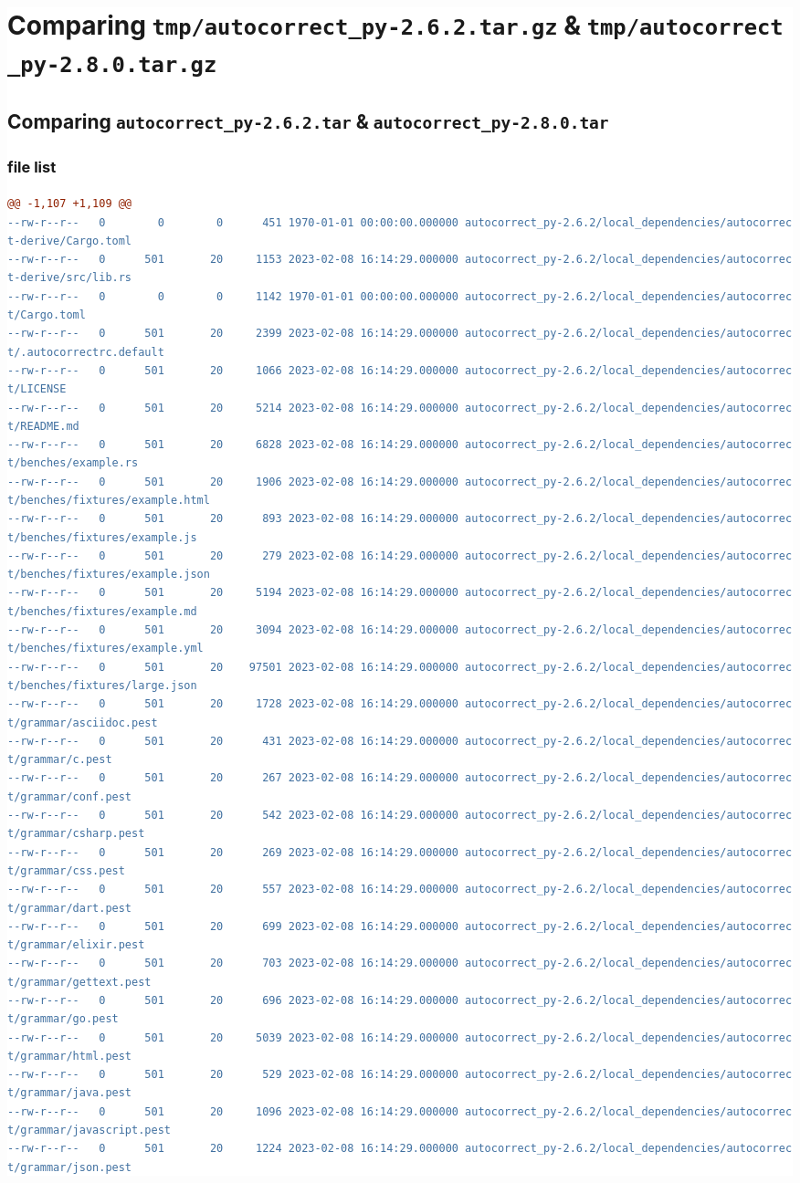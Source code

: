 # Comparing `tmp/autocorrect_py-2.6.2.tar.gz` & `tmp/autocorrect_py-2.8.0.tar.gz`

## Comparing `autocorrect_py-2.6.2.tar` & `autocorrect_py-2.8.0.tar`

### file list

```diff
@@ -1,107 +1,109 @@
--rw-r--r--   0        0        0      451 1970-01-01 00:00:00.000000 autocorrect_py-2.6.2/local_dependencies/autocorrect-derive/Cargo.toml
--rw-r--r--   0      501       20     1153 2023-02-08 16:14:29.000000 autocorrect_py-2.6.2/local_dependencies/autocorrect-derive/src/lib.rs
--rw-r--r--   0        0        0     1142 1970-01-01 00:00:00.000000 autocorrect_py-2.6.2/local_dependencies/autocorrect/Cargo.toml
--rw-r--r--   0      501       20     2399 2023-02-08 16:14:29.000000 autocorrect_py-2.6.2/local_dependencies/autocorrect/.autocorrectrc.default
--rw-r--r--   0      501       20     1066 2023-02-08 16:14:29.000000 autocorrect_py-2.6.2/local_dependencies/autocorrect/LICENSE
--rw-r--r--   0      501       20     5214 2023-02-08 16:14:29.000000 autocorrect_py-2.6.2/local_dependencies/autocorrect/README.md
--rw-r--r--   0      501       20     6828 2023-02-08 16:14:29.000000 autocorrect_py-2.6.2/local_dependencies/autocorrect/benches/example.rs
--rw-r--r--   0      501       20     1906 2023-02-08 16:14:29.000000 autocorrect_py-2.6.2/local_dependencies/autocorrect/benches/fixtures/example.html
--rw-r--r--   0      501       20      893 2023-02-08 16:14:29.000000 autocorrect_py-2.6.2/local_dependencies/autocorrect/benches/fixtures/example.js
--rw-r--r--   0      501       20      279 2023-02-08 16:14:29.000000 autocorrect_py-2.6.2/local_dependencies/autocorrect/benches/fixtures/example.json
--rw-r--r--   0      501       20     5194 2023-02-08 16:14:29.000000 autocorrect_py-2.6.2/local_dependencies/autocorrect/benches/fixtures/example.md
--rw-r--r--   0      501       20     3094 2023-02-08 16:14:29.000000 autocorrect_py-2.6.2/local_dependencies/autocorrect/benches/fixtures/example.yml
--rw-r--r--   0      501       20    97501 2023-02-08 16:14:29.000000 autocorrect_py-2.6.2/local_dependencies/autocorrect/benches/fixtures/large.json
--rw-r--r--   0      501       20     1728 2023-02-08 16:14:29.000000 autocorrect_py-2.6.2/local_dependencies/autocorrect/grammar/asciidoc.pest
--rw-r--r--   0      501       20      431 2023-02-08 16:14:29.000000 autocorrect_py-2.6.2/local_dependencies/autocorrect/grammar/c.pest
--rw-r--r--   0      501       20      267 2023-02-08 16:14:29.000000 autocorrect_py-2.6.2/local_dependencies/autocorrect/grammar/conf.pest
--rw-r--r--   0      501       20      542 2023-02-08 16:14:29.000000 autocorrect_py-2.6.2/local_dependencies/autocorrect/grammar/csharp.pest
--rw-r--r--   0      501       20      269 2023-02-08 16:14:29.000000 autocorrect_py-2.6.2/local_dependencies/autocorrect/grammar/css.pest
--rw-r--r--   0      501       20      557 2023-02-08 16:14:29.000000 autocorrect_py-2.6.2/local_dependencies/autocorrect/grammar/dart.pest
--rw-r--r--   0      501       20      699 2023-02-08 16:14:29.000000 autocorrect_py-2.6.2/local_dependencies/autocorrect/grammar/elixir.pest
--rw-r--r--   0      501       20      703 2023-02-08 16:14:29.000000 autocorrect_py-2.6.2/local_dependencies/autocorrect/grammar/gettext.pest
--rw-r--r--   0      501       20      696 2023-02-08 16:14:29.000000 autocorrect_py-2.6.2/local_dependencies/autocorrect/grammar/go.pest
--rw-r--r--   0      501       20     5039 2023-02-08 16:14:29.000000 autocorrect_py-2.6.2/local_dependencies/autocorrect/grammar/html.pest
--rw-r--r--   0      501       20      529 2023-02-08 16:14:29.000000 autocorrect_py-2.6.2/local_dependencies/autocorrect/grammar/java.pest
--rw-r--r--   0      501       20     1096 2023-02-08 16:14:29.000000 autocorrect_py-2.6.2/local_dependencies/autocorrect/grammar/javascript.pest
--rw-r--r--   0      501       20     1224 2023-02-08 16:14:29.000000 autocorrect_py-2.6.2/local_dependencies/autocorrect/grammar/json.pest
```